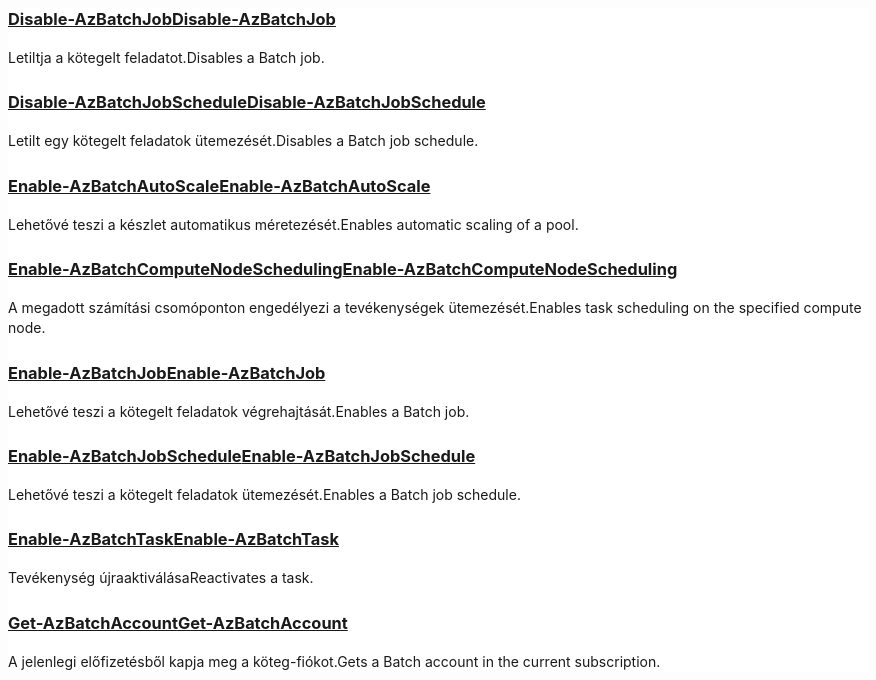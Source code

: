### [<span data-ttu-id="c1d69-109">Disable-AzBatchJob</span><span class="sxs-lookup"><span data-stu-id="c1d69-109">Disable-AzBatchJob</span></span>](Disable-AzBatchJob.md)
<span data-ttu-id="c1d69-110">Letiltja a kötegelt feladatot.</span><span class="sxs-lookup"><span data-stu-id="c1d69-110">Disables a Batch job.</span></span>

### [<span data-ttu-id="c1d69-111">Disable-AzBatchJobSchedule</span><span class="sxs-lookup"><span data-stu-id="c1d69-111">Disable-AzBatchJobSchedule</span></span>](Disable-AzBatchJobSchedule.md)
<span data-ttu-id="c1d69-112">Letilt egy kötegelt feladatok ütemezését.</span><span class="sxs-lookup"><span data-stu-id="c1d69-112">Disables a Batch job schedule.</span></span>

### [<span data-ttu-id="c1d69-113">Enable-AzBatchAutoScale</span><span class="sxs-lookup"><span data-stu-id="c1d69-113">Enable-AzBatchAutoScale</span></span>](Enable-AzBatchAutoScale.md)
<span data-ttu-id="c1d69-114">Lehetővé teszi a készlet automatikus méretezését.</span><span class="sxs-lookup"><span data-stu-id="c1d69-114">Enables automatic scaling of a pool.</span></span>

### [<span data-ttu-id="c1d69-115">Enable-AzBatchComputeNodeScheduling</span><span class="sxs-lookup"><span data-stu-id="c1d69-115">Enable-AzBatchComputeNodeScheduling</span></span>](Enable-AzBatchComputeNodeScheduling.md)
<span data-ttu-id="c1d69-116">A megadott számítási csomóponton engedélyezi a tevékenységek ütemezését.</span><span class="sxs-lookup"><span data-stu-id="c1d69-116">Enables task scheduling on the specified compute node.</span></span>

### [<span data-ttu-id="c1d69-117">Enable-AzBatchJob</span><span class="sxs-lookup"><span data-stu-id="c1d69-117">Enable-AzBatchJob</span></span>](Enable-AzBatchJob.md)
<span data-ttu-id="c1d69-118">Lehetővé teszi a kötegelt feladatok végrehajtását.</span><span class="sxs-lookup"><span data-stu-id="c1d69-118">Enables a Batch job.</span></span>

### [<span data-ttu-id="c1d69-119">Enable-AzBatchJobSchedule</span><span class="sxs-lookup"><span data-stu-id="c1d69-119">Enable-AzBatchJobSchedule</span></span>](Enable-AzBatchJobSchedule.md)
<span data-ttu-id="c1d69-120">Lehetővé teszi a kötegelt feladatok ütemezését.</span><span class="sxs-lookup"><span data-stu-id="c1d69-120">Enables a Batch job schedule.</span></span>

### [<span data-ttu-id="c1d69-121">Enable-AzBatchTask</span><span class="sxs-lookup"><span data-stu-id="c1d69-121">Enable-AzBatchTask</span></span>](Enable-AzBatchTask.md)
<span data-ttu-id="c1d69-122">Tevékenység újraaktiválása</span><span class="sxs-lookup"><span data-stu-id="c1d69-122">Reactivates a task.</span></span>

### [<span data-ttu-id="c1d69-123">Get-AzBatchAccount</span><span class="sxs-lookup"><span data-stu-id="c1d69-123">Get-AzBatchAccount</span></span>](Get-AzBatchAccount.md)
<span data-ttu-id="c1d69-124">A jelenlegi előfizetésből kapja meg a köteg-fiókot.</span><span class="sxs-lookup"><span data-stu-id="c1d69-124">Gets a Batch account in the current subscription.</span></span>

